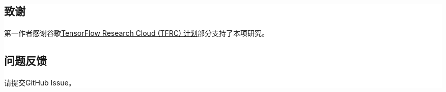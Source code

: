 ## 致谢
第一作者感谢谷歌[TensorFlow Research Cloud (TFRC) 计划](https://www.tensorflow.org/tfrc)部分支持了本项研究。

## 问题反馈
请提交GitHub Issue。

